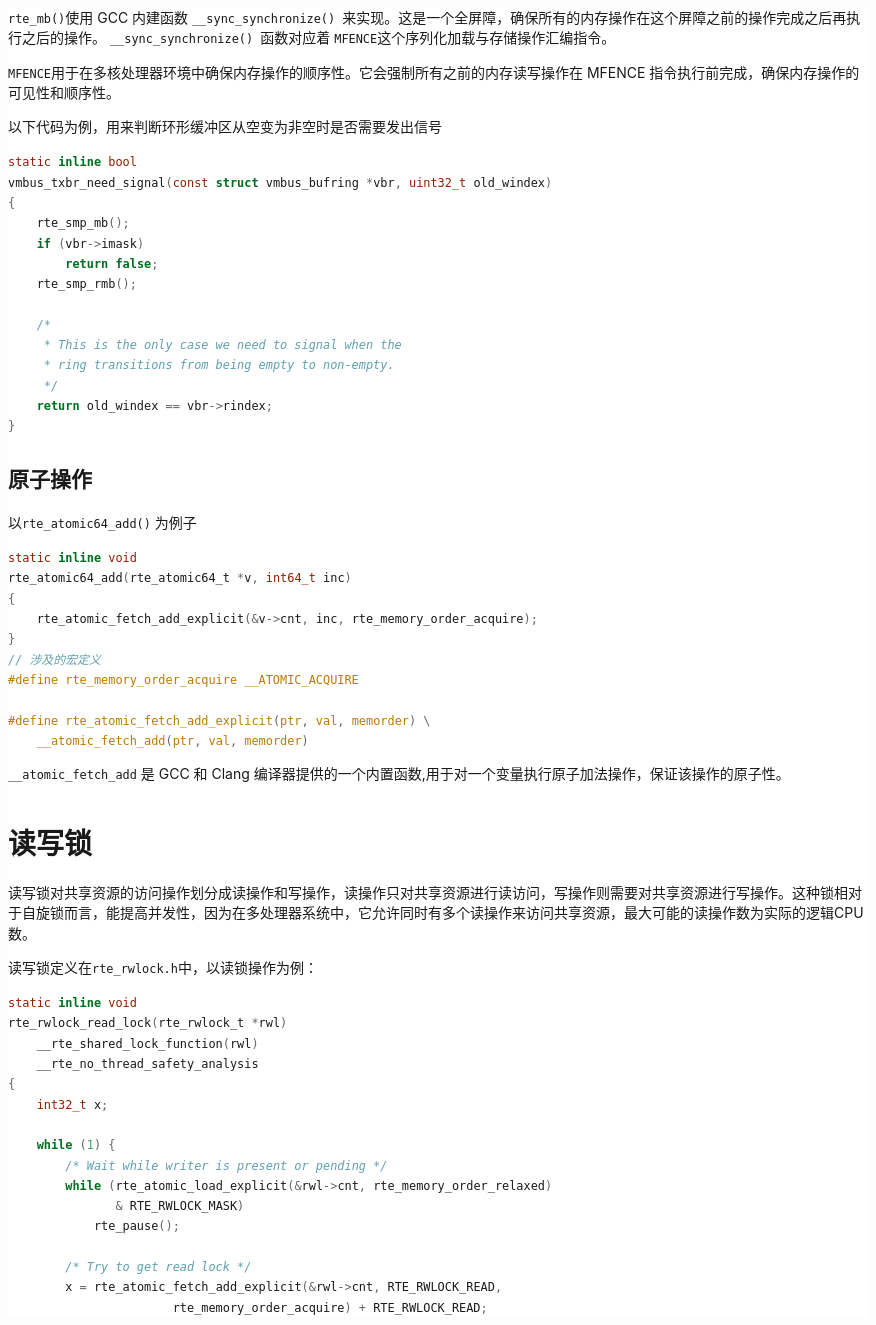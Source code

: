  ` rte_mb() `使用 GCC 内建函数 `__sync_synchronize() `来实现。这是一个全屏障，确保所有的内存操作在这个屏障之前的操作完成之后再执行之后的操作。 `__sync_synchronize() `函数对应着 `MFENCE`这个序列化加载与存储操作汇编指令。

`MFENCE`用于在多核处理器环境中确保内存操作的顺序性。它会强制所有之前的内存读写操作在 MFENCE 指令执行前完成，确保内存操作的可见性和顺序性。


以下代码为例，用来判断环形缓冲区从空变为非空时是否需要发出信号
```c
static inline bool
vmbus_txbr_need_signal(const struct vmbus_bufring *vbr, uint32_t old_windex)
{
	rte_smp_mb();
	if (vbr->imask)
		return false;
	rte_smp_rmb();

	/*
	 * This is the only case we need to signal when the
	 * ring transitions from being empty to non-empty.
	 */
	return old_windex == vbr->rindex;
}
```

## 原子操作

以`rte_atomic64_add()` 为例子

```c
static inline void
rte_atomic64_add(rte_atomic64_t *v, int64_t inc)
{
	rte_atomic_fetch_add_explicit(&v->cnt, inc, rte_memory_order_acquire);
}
// 涉及的宏定义
#define rte_memory_order_acquire __ATOMIC_ACQUIRE

#define rte_atomic_fetch_add_explicit(ptr, val, memorder) \
	__atomic_fetch_add(ptr, val, memorder)
```

`__atomic_fetch_add` 是 GCC 和 Clang 编译器提供的一个内置函数,用于对一个变量执行原子加法操作，保证该操作的原子性。

# 读写锁

读写锁对共享资源的访问操作划分成读操作和写操作，读操作只对共享资源进行读访问，写操作则需要对共享资源进行写操作。这种锁相对于自旋锁而言，能提高并发性，因为在多处理器系统中，它允许同时有多个读操作来访问共享资源，最大可能的读操作数为实际的逻辑CPU数。

读写锁定义在`rte_rwlock.h`中，以读锁操作为例：

```c
static inline void
rte_rwlock_read_lock(rte_rwlock_t *rwl)
	__rte_shared_lock_function(rwl)
	__rte_no_thread_safety_analysis
{
	int32_t x;

	while (1) {
		/* Wait while writer is present or pending */
		while (rte_atomic_load_explicit(&rwl->cnt, rte_memory_order_relaxed)
		       & RTE_RWLOCK_MASK)
			rte_pause();

		/* Try to get read lock */
		x = rte_atomic_fetch_add_explicit(&rwl->cnt, RTE_RWLOCK_READ,
				       rte_memory_order_acquire) + RTE_RWLOCK_READ;
```